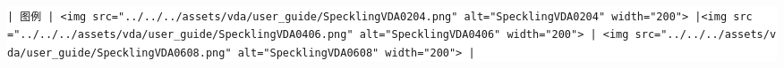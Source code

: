     | 图例 | <img src="../../../assets/vda/user_guide/SpecklingVDA0204.png" alt="SpecklingVDA0204" width="200"> |<img src="../../../assets/vda/user_guide/SpecklingVDA0406.png" alt="SpecklingVDA0406" width="200"> | <img src="../../../assets/vda/user_guide/SpecklingVDA0608.png" alt="SpecklingVDA0608" width="200"> |
